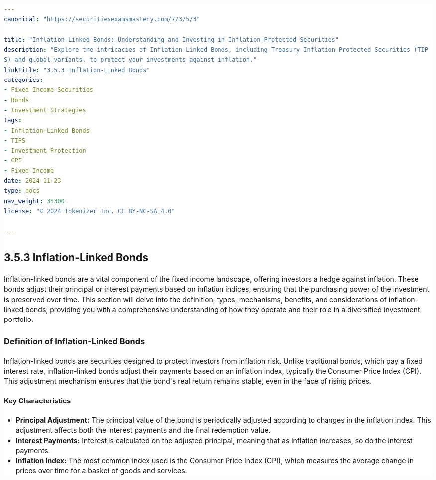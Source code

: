 ```yaml
---
canonical: "https://securitiesexamsmastery.com/7/3/5/3"

title: "Inflation-Linked Bonds: Understanding and Investing in Inflation-Protected Securities"
description: "Explore the intricacies of Inflation-Linked Bonds, including Treasury Inflation-Protected Securities (TIPS) and global variants, to protect your investments against inflation."
linkTitle: "3.5.3 Inflation-Linked Bonds"
categories:
- Fixed Income Securities
- Bonds
- Investment Strategies
tags:
- Inflation-Linked Bonds
- TIPS
- Investment Protection
- CPI
- Fixed Income
date: 2024-11-23
type: docs
nav_weight: 35300
license: "© 2024 Tokenizer Inc. CC BY-NC-SA 4.0"

---
```


## 3.5.3 Inflation-Linked Bonds

Inflation-linked bonds are a vital component of the fixed income landscape, offering investors a hedge against inflation. These bonds adjust their principal or interest payments based on inflation indices, ensuring that the purchasing power of the investment is preserved over time. This section will delve into the definition, types, mechanisms, benefits, and considerations of inflation-linked bonds, providing you with a comprehensive understanding of how they operate and their role in a diversified investment portfolio.

### Definition of Inflation-Linked Bonds

Inflation-linked bonds are securities designed to protect investors from inflation risk. Unlike traditional bonds, which pay a fixed interest rate, inflation-linked bonds adjust their payments based on an inflation index, typically the Consumer Price Index (CPI). This adjustment mechanism ensures that the bond's real return remains stable, even in the face of rising prices.

#### Key Characteristics

- **Principal Adjustment:** The principal value of the bond is periodically adjusted according to changes in the inflation index. This adjustment affects both the interest payments and the final redemption value.
- **Interest Payments:** Interest is calculated on the adjusted principal, meaning that as inflation increases, so do the interest payments.
- **Inflation Index:** The most common index used is the Consumer Price Index (CPI), which measures the average change in prices over time for a basket of goods and services.
